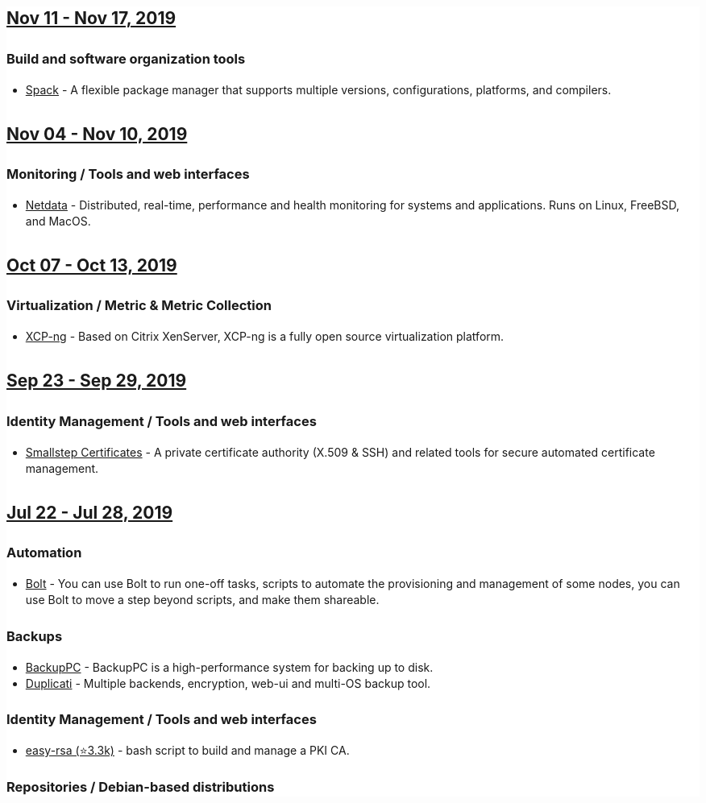 ## [Nov 11 - Nov 17, 2019](/content/2019/45/README.md)

### Build and software organization tools

*   [Spack](https://spack.io/) - A flexible package manager that supports multiple versions, configurations, platforms, and compilers.

## [Nov 04 - Nov 10, 2019](/content/2019/44/README.md)

### Monitoring / Tools and web interfaces

*   [Netdata](https://www.netdata.cloud/) - Distributed, real-time, performance and health monitoring for systems and applications. Runs on Linux, FreeBSD, and MacOS.

## [Oct 07 - Oct 13, 2019](/content/2019/40/README.md)

### Virtualization / Metric & Metric Collection

*   [XCP-ng](http://www.xcp-ng.org/) - Based on Citrix XenServer, XCP-ng is a fully open source virtualization platform.

## [Sep 23 - Sep 29, 2019](/content/2019/38/README.md)

### Identity Management / Tools and web interfaces

*   [Smallstep Certificates](https://smallstep.com/certificates/) - A private certificate authority (X.509 & SSH) and related tools for secure automated certificate management.

## [Jul 22 - Jul 28, 2019](/content/2019/29/README.md)

### Automation

*   [Bolt](https://puppet.com/products/bolt) - You can use Bolt to run one-off tasks, scripts to automate the provisioning and management of some nodes, you can use Bolt to move a step beyond scripts, and make them shareable.

### Backups

*   [BackupPC](https://backuppc.github.io/backuppc/) - BackupPC is a high-performance system for backing up to disk.
*   [Duplicati](http://www.duplicati.com) - Multiple backends, encryption, web-ui and multi-OS backup tool.

### Identity Management / Tools and web interfaces

*   [easy-rsa (⭐3.3k)](https://github.com/OpenVPN/easy-rsa) - bash script to build and manage a PKI CA.

### Repositories / Debian-based distributions
